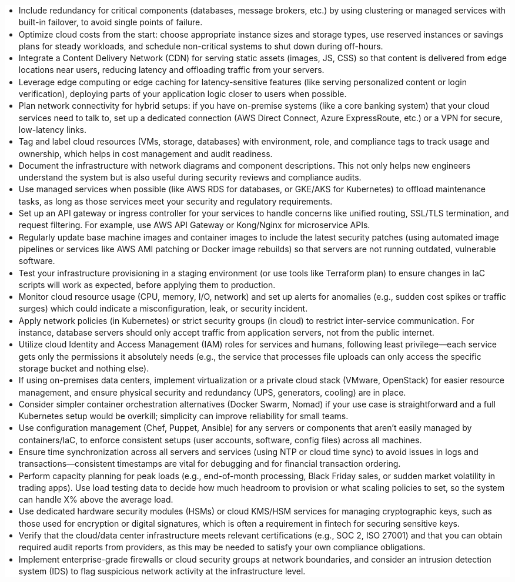 - Include redundancy for critical components (databases, message brokers, etc.) by using clustering or managed services with built-in failover, to avoid single points of failure.
- Optimize cloud costs from the start: choose appropriate instance sizes and storage types, use reserved instances or savings plans for steady workloads, and schedule non-critical systems to shut down during off-hours.
- Integrate a Content Delivery Network (CDN) for serving static assets (images, JS, CSS) so that content is delivered from edge locations near users, reducing latency and offloading traffic from your servers.
- Leverage edge computing or edge caching for latency-sensitive features (like serving personalized content or login verification), deploying parts of your application logic closer to users when possible.
- Plan network connectivity for hybrid setups: if you have on-premise systems (like a core banking system) that your cloud services need to talk to, set up a dedicated connection (AWS Direct Connect, Azure ExpressRoute, etc.) or a VPN for secure, low-latency links.
- Tag and label cloud resources (VMs, storage, databases) with environment, role, and compliance tags to track usage and ownership, which helps in cost management and audit readiness.
- Document the infrastructure with network diagrams and component descriptions. This not only helps new engineers understand the system but is also useful during security reviews and compliance audits.
- Use managed services when possible (like AWS RDS for databases, or GKE/AKS for Kubernetes) to offload maintenance tasks, as long as those services meet your security and regulatory requirements.
- Set up an API gateway or ingress controller for your services to handle concerns like unified routing, SSL/TLS termination, and request filtering. For example, use AWS API Gateway or Kong/Nginx for microservice APIs.
- Regularly update base machine images and container images to include the latest security patches (using automated image pipelines or services like AWS AMI patching or Docker image rebuilds) so that servers are not running outdated, vulnerable software.
- Test your infrastructure provisioning in a staging environment (or use tools like Terraform plan) to ensure changes in IaC scripts will work as expected, before applying them to production.
- Monitor cloud resource usage (CPU, memory, I/O, network) and set up alerts for anomalies (e.g., sudden cost spikes or traffic surges) which could indicate a misconfiguration, leak, or security incident.
- Apply network policies (in Kubernetes) or strict security groups (in cloud) to restrict inter-service communication. For instance, database servers should only accept traffic from application servers, not from the public internet.
- Utilize cloud Identity and Access Management (IAM) roles for services and humans, following least privilege—each service gets only the permissions it absolutely needs (e.g., the service that processes file uploads can only access the specific storage bucket and nothing else).
- If using on-premises data centers, implement virtualization or a private cloud stack (VMware, OpenStack) for easier resource management, and ensure physical security and redundancy (UPS, generators, cooling) are in place.
- Consider simpler container orchestration alternatives (Docker Swarm, Nomad) if your use case is straightforward and a full Kubernetes setup would be overkill; simplicity can improve reliability for small teams.
- Use configuration management (Chef, Puppet, Ansible) for any servers or components that aren’t easily managed by containers/IaC, to enforce consistent setups (user accounts, software, config files) across all machines.
- Ensure time synchronization across all servers and services (using NTP or cloud time sync) to avoid issues in logs and transactions—consistent timestamps are vital for debugging and for financial transaction ordering.
- Perform capacity planning for peak loads (e.g., end-of-month processing, Black Friday sales, or sudden market volatility in trading apps). Use load testing data to decide how much headroom to provision or what scaling policies to set, so the system can handle X% above the average load.
- Use dedicated hardware security modules (HSMs) or cloud KMS/HSM services for managing cryptographic keys, such as those used for encryption or digital signatures, which is often a requirement in fintech for securing sensitive keys.
- Verify that the cloud/data center infrastructure meets relevant certifications (e.g., SOC 2, ISO 27001) and that you can obtain required audit reports from providers, as this may be needed to satisfy your own compliance obligations.
- Implement enterprise-grade firewalls or cloud security groups at network boundaries, and consider an intrusion detection system (IDS) to flag suspicious network activity at the infrastructure level.